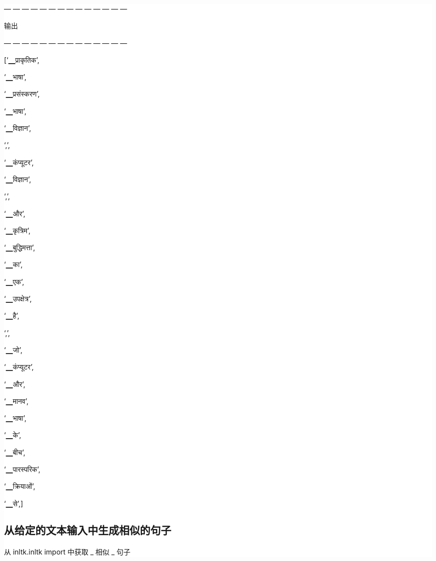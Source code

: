 — — — — — — — — — — — — — —

输出

— — — — — — — — — — — — — —

[‘▁प्राकृतिक’,

‘▁भाषा’,

‘▁प्रसंस्करण’,

‘▁भाषा’,

‘▁विज्ञान’,

‘,’,

‘▁कंप्यूटर’,

‘▁विज्ञान’,

‘,’,

‘▁और’,

‘▁कृत्रिम’,

‘▁बुद्धिमत्ता’,

‘▁का’,

‘▁एक’,

‘▁उपक्षेत्र’,

‘▁है’,

‘,’,

‘▁जो’,

‘▁कंप्यूटर’,

‘▁और’,

‘▁मानव’,

‘▁भाषा’,

‘▁के’,

‘▁बीच’,

‘▁पारस्परिक’,

‘▁क्रियाओं’,

‘▁से’,]

## 从给定的文本输入中生成相似的句子

从 inltk.inltk import 中获取 _ 相似 _ 句子
